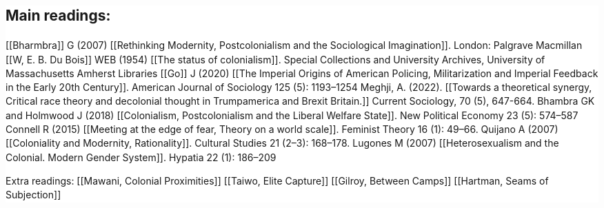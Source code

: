 ## Main readings:
[[Bharmbra]] G (2007) [[Rethinking Modernity, Postcolonialism and the Sociological Imagination]]. London: Palgrave Macmillan
[[W, E. B. Du Bois]] WEB (1954) [[The status of colonialism]]. Special Collections and University Archives, University of Massachusetts Amherst Libraries
[[Go]] J (2020) [[The Imperial Origins of American Policing, Militarization and Imperial Feedback in the Early 20th Century]]. American Journal of Sociology 125 (5): 1193–1254
Meghji, A. (2022). [[Towards a theoretical synergy, Critical race theory and decolonial thought in Trumpamerica and Brexit Britain.]] Current Sociology, 70 (5), 647-664.
Bhambra GK and Holmwood J (2018) [[Colonialism, Postcolonialism and the Liberal Welfare State]]. New Political Economy 23 (5): 574–587
Connell R (2015) [[Meeting at the edge of fear, Theory on a world scale]]. Feminist Theory 16 (1): 49–66.
Quijano A (2007) [[Coloniality and Modernity, Rationality]]. Cultural Studies 21 (2–3): 168–178.
Lugones M (2007) [[Heterosexualism and the Colonial. Modern Gender System]]. Hypatia 22 (1): 186–209


Extra readings:
[[Mawani, Colonial Proximities]]
[[Taiwo, Elite Capture]]
[[Gilroy, Between Camps]]
[[Hartman, Seams of Subjection]]